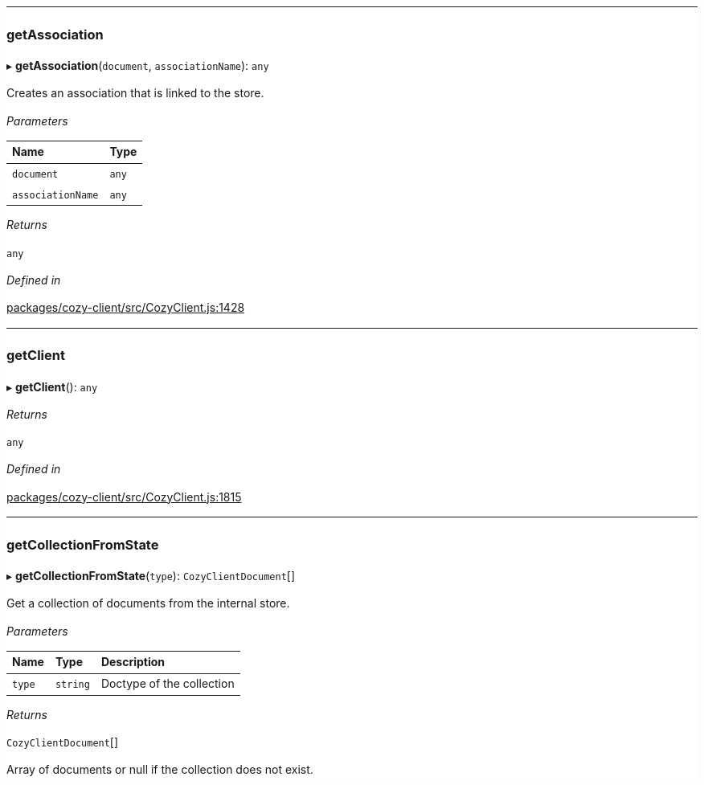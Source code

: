 ***

### getAssociation

▸ **getAssociation**(`document`, `associationName`): `any`

Creates an association that is linked to the store.

*Parameters*

| Name | Type |
| :------ | :------ |
| `document` | `any` |
| `associationName` | `any` |

*Returns*

`any`

*Defined in*

[packages/cozy-client/src/CozyClient.js:1428](https://github.com/cozy/cozy-client/blob/master/packages/cozy-client/src/CozyClient.js#L1428)

***

### getClient

▸ **getClient**(): `any`

*Returns*

`any`

*Defined in*

[packages/cozy-client/src/CozyClient.js:1815](https://github.com/cozy/cozy-client/blob/master/packages/cozy-client/src/CozyClient.js#L1815)

***

### getCollectionFromState

▸ **getCollectionFromState**(`type`): `CozyClientDocument`\[]

Get a collection of documents from the internal store.

*Parameters*

| Name | Type | Description |
| :------ | :------ | :------ |
| `type` | `string` | Doctype of the collection |

*Returns*

`CozyClientDocument`\[]

Array of documents or null if the collection does not exist.
